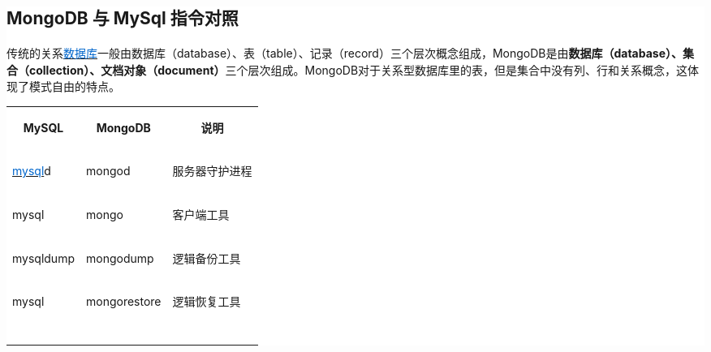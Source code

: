 MongoDB 与 MySql 指令对照
-------------------------

传统的关系<a href="http://www.2cto.com/database/" target="_blank"><font color="#0066cc">数据库</font></a>一般由数据库（database）、表（table）、记录（record）三个层次概念组成，MongoDB是由<strong>数据库（database）、集合（collection）、文档对象（document）</strong>三个层次组成。MongoDB对于关系型数据库里的表，但是集合中没有列、行和关系概念，这体现了模式自由的特点。

<table cellspacing="0" class="t_table" ><tr><td><p align="center"><strong>MySQL</strong></p></td><td><p align="center"><strong>MongoDB</strong></p></td><td><p align="center"><strong>说明</strong></p></td></tr><tr><td><p align="left"><a href="http://www.2cto.com/database/mysql/" target="_blank"><font color="#0066cc">mysql</font></a>d</p></td><td><p align="left">mongod</p></td><td><p align="left">服务器守护进程</p></td></tr><tr><td><p align="left">mysql</p></td><td><p align="left">mongo</p></td><td><p align="left">客户端工具</p></td></tr><tr><td><p align="left">mysqldump</p></td><td><p align="left">mongodump</p></td><td><p align="left">逻辑备份工具</p></td></tr><tr><td><p align="left">mysql</p></td><td><p align="left">mongorestore</p></td><td><p align="left">逻辑恢复工具</p></td></tr><tr><td><br />